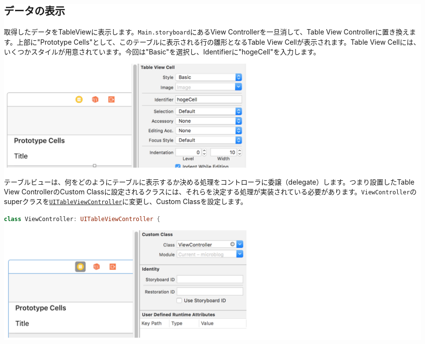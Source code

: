 ## データの表示

取得したデータをTableViewに表示します。`Main.storyboard`にあるView Controllerを一旦消して、Table View Controllerに置き換えます。上部に"Prototype Cells"として、このテーブルに表示される行の雛形となるTable View Cellが表示されます。Table View Cellには、いくつかスタイルが用意されています。今回は"Basic"を選択し、Identifierに"hogeCell"を入力します。

<img src="../assets/json-api/table-cell.png" alt="テーブルビューの作成" width="500px">

テーブルビューは、何をどのようにテーブルに表示するか決める処理をコントローラに委譲（delegate）します。つまり設置したTable View ControllerのCustom Classに設定されるクラスには、それらを決定する処理が実装されている必要があります。`ViewController`のsuperクラスを[`UITableViewController`](https://developer.apple.com/reference/uikit/uitableviewcontroller)に変更し、Custom Classを設定します。

```swift
class ViewController: UITableViewController {
```

<img src="../assets/json-api/custom-class.png" alt="カスタムクラスの設定" width="500px">
